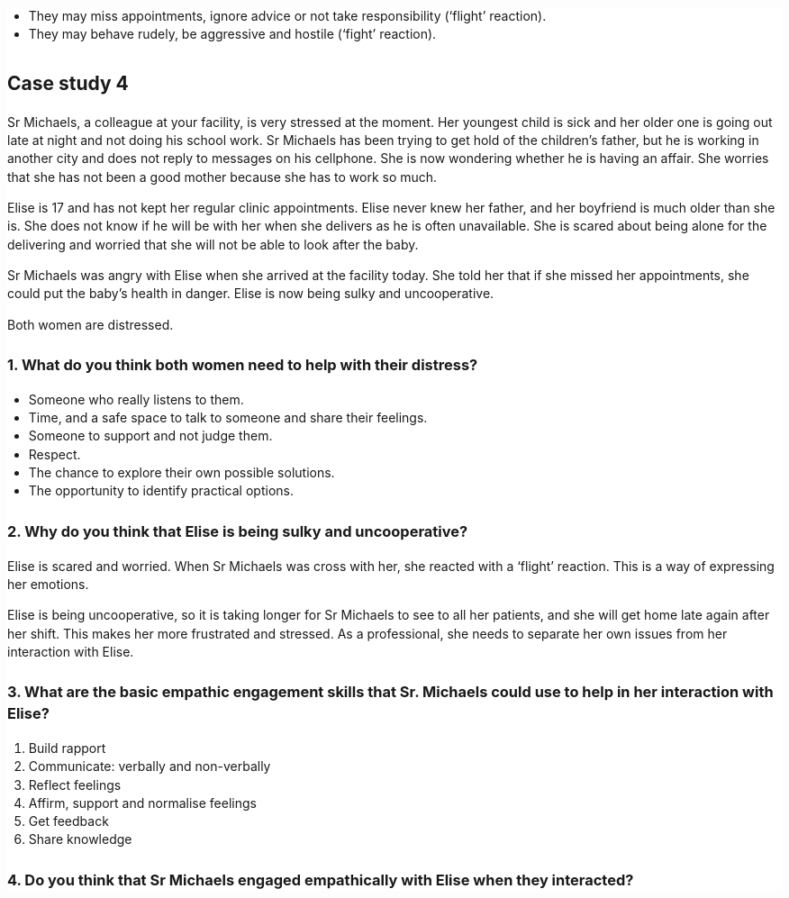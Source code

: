 *	They may miss appointments, ignore advice or not take responsibility (‘flight’ reaction).
*	They may behave rudely, be aggressive and hostile (‘fight’ reaction).

## Case study 4

Sr Michaels, a colleague at your facility, is very stressed at the moment. Her youngest child is sick and her older one is going out late at night and not doing his school work. Sr Michaels has been trying to get hold of the children’s father, but he is working in another city and does not reply to messages on his cellphone. She is now wondering whether he is having an affair. She worries that she has not been a good mother because she has to work so much. 

Elise is 17 and has not kept her regular clinic appointments. Elise never knew her father, and her boyfriend is much older than she is. She does not know if he will be with her when she delivers as he is often unavailable. She is scared about being alone for the delivering and worried that she will not be able to look after the baby.

Sr Michaels was angry with Elise when she arrived at the facility today. She told her that if she missed her appointments, she could put the baby’s health in danger. Elise is now being sulky and uncooperative. 

Both women are distressed. 

### 1. What do you think both women need to help with their distress?

*	Someone who really listens to them.
*	Time, and a safe space to talk to someone and share their feelings.
*	Someone to support and not judge them.
*	Respect.
*	The chance to explore their own possible solutions.
*	The opportunity to identify practical options.

### 2. Why do you think that Elise is being sulky and uncooperative?

Elise is scared and worried. When Sr Michaels was cross with her, she reacted with a ‘flight’ reaction. This is a way of expressing her emotions. 

Elise is being uncooperative, so it is taking longer for Sr Michaels to see to all her patients, and she will get home late again after her shift. This makes her more frustrated and stressed. As a professional, she needs to separate her own issues from her interaction with Elise.

### 3. What are the basic empathic engagement skills that Sr. Michaels could use to help in her interaction with Elise?

1. Build rapport
2. Communicate: verbally and non-verbally
3. Reflect feelings
4. Affirm, support and normalise feelings
5. Get feedback
6. Share knowledge

### 4. Do you think that Sr Michaels engaged empathically with Elise when they interacted?
